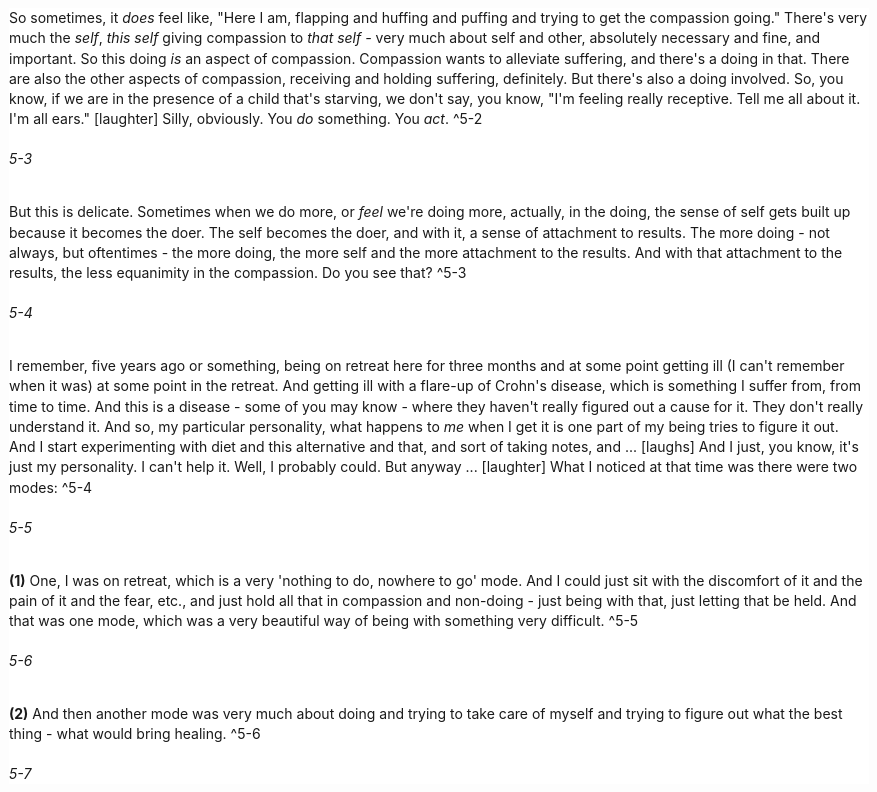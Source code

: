 So sometimes, it _does_ feel like, "Here I am, flapping and huffing and puffing and trying to get the <span class="firstLink"><a data-href="compassion" class="internal-link">compassion</a></span> going." There's very much the _self_, _this self_ giving <span class="otherLink"><a data-href="compassion" class="internal-link">compassion</a></span> to _that self -_ very much about self and other, absolutely necessary and fine, and important. So this doing _is_ an aspect of <span class="otherLink"><a data-href="compassion" class="internal-link">compassion</a></span>. <span class="firstLink"><a data-href="Compassion" class="internal-link">Compassion</a></span> wants to alleviate <span class="firstLink"><a aria-label-position="top" aria-label="Dukkha" data-href="Dukkha" class="internal-link">suffering</a></span>, and there's a doing in that. There are also the other aspects of <span class="otherLink"><a data-href="compassion" class="internal-link">compassion</a></span>, receiving and holding <span class="otherLink"><a aria-label-position="top" aria-label="Dukkha" data-href="Dukkha" class="internal-link">suffering</a></span>, definitely. But there's also a doing involved. So, you know, if we are in the presence of a child that's starving, we don't say, you know, "I'm feeling really receptive. Tell me all about it. I'm all ears." [laughter] Silly, obviously. You _do_ something. You _act_<span class="firstLink"><a aria-label-position="top" aria-label="The Birth of a Bodhisattva > Doing is an aspect of compassion" data-href="The Birth of a Bodhisattva#Doing is an aspect of compassion" class="internal-link">.</a></span> ^5-2
###### 5-3
But this is delicate. Sometimes when we do more, or _feel_ we're doing more, actually, in the doing, the <span class="firstLink"><a aria-label-position="top" aria-label="The Self" data-href="The Self" class="internal-link">sense of self</a></span> gets built up because it becomes the doer. <span class="firstLink"><a data-href="The self" class="internal-link">The self</a></span> becomes the doer, and with it, a sense of attachment to results. The more doing - not always, but oftentimes - the more doing, the more self and the more attachment to the results. And with that attachment to the results, the less <span class="firstLink"><a data-href="equanimity" class="internal-link">equanimity</a></span> in the <span class="firstLink"><a data-href="compassion" class="internal-link">compassion</a></span>. Do you see that<span class="firstLink"><a aria-label-position="top" aria-label="The Birth of a Bodhisattva > Sometimes with more doing there is more self and more attachment to the results" data-href="The Birth of a Bodhisattva#Sometimes with more doing there is more self and more attachment to the results" class="internal-link">?</a></span> ^5-3
###### 5-4
I remember, five years ago or something, being <span class="firstLink"><a aria-label-position="top" aria-label="Retreat" data-href="Retreat" class="internal-link">on retreat</a></span> here for three months and at some point getting ill (I can't remember when it was) at some point in the <span class="firstLink"><a data-href="retreat" class="internal-link">retreat</a></span>. And getting ill with a flare-up of Crohn's disease, which is something I suffer from, from time to time. And this is a disease - some of you may know - where they haven't really figured out a cause for it. They don't really understand it. And so, my particular personality, what happens to _me_ when I get it is one part of my being tries to figure it out. And I start experimenting with diet and this alternative and that, and sort of taking notes, and ... [laughs] And I just, you know, it's just my personality. I can't help it. Well, I probably could. But anyway ... [laughter] What I noticed at that time was there were two modes: ^5-4
###### 5-5
**(1)** One, I was <span class="firstLink"><a aria-label-position="top" aria-label="Retreat" data-href="Retreat" class="internal-link">on retreat</a></span>, which is a very 'nothing to do, nowhere to go' mode. And I could just sit with the discomfort of it and the <span class="firstLink"><a data-href="pain" class="internal-link">pain</a></span> of it and the <span class="firstLink"><a data-href="fear" class="internal-link">fear</a></span>, etc., and just hold all that in <span class="firstLink"><a data-href="compassion" class="internal-link">compassion</a></span> and non-doing - just being with that, just letting that be held. And that was one mode, which was a very beautiful way of being with something very difficult<span class="firstLink"><a aria-label-position="top" aria-label="The Birth of a Bodhisattva > 1 mode just being with that" data-href="The Birth of a Bodhisattva#1 mode just being with that" class="internal-link">.</a></span> ^5-5
###### 5-6
**(2)** And then another mode was very much about doing and trying to take care of myself and trying to figure out what the best thing - what would bring <span class="firstLink"><a data-href="healing" class="internal-link">healing</a></span><span class="firstLink"><a aria-label-position="top" aria-label="The Birth of a Bodhisattva > 2 mode trying to figure out what would bring healing" data-href="The Birth of a Bodhisattva#2 mode trying to figure out what would bring healing" class="internal-link">.</a></span> ^5-6
###### 5-7